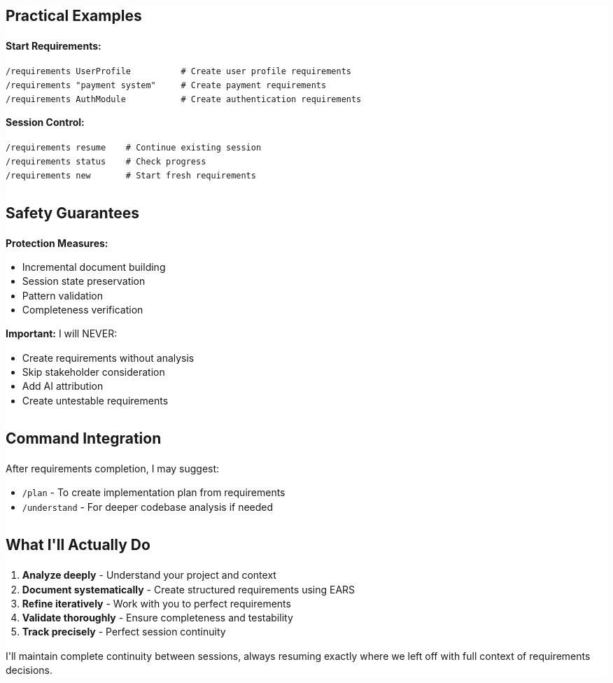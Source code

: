 ## Practical Examples

**Start Requirements:**
```
/requirements UserProfile          # Create user profile requirements
/requirements "payment system"     # Create payment requirements
/requirements AuthModule           # Create authentication requirements
```

**Session Control:**
```
/requirements resume    # Continue existing session
/requirements status    # Check progress
/requirements new       # Start fresh requirements
```

## Safety Guarantees

**Protection Measures:**
- Incremental document building
- Session state preservation
- Pattern validation
- Completeness verification

**Important:** I will NEVER:
- Create requirements without analysis
- Skip stakeholder consideration
- Add AI attribution
- Create untestable requirements

## Command Integration

After requirements completion, I may suggest:
- `/plan` - To create implementation plan from requirements
- `/understand` - For deeper codebase analysis if needed

## What I'll Actually Do

1. **Analyze deeply** - Understand your project and context
2. **Document systematically** - Create structured requirements using EARS
3. **Refine iteratively** - Work with you to perfect requirements
4. **Validate thoroughly** - Ensure completeness and testability
5. **Track precisely** - Perfect session continuity

I'll maintain complete continuity between sessions, always resuming exactly where we left off with full context of requirements decisions.